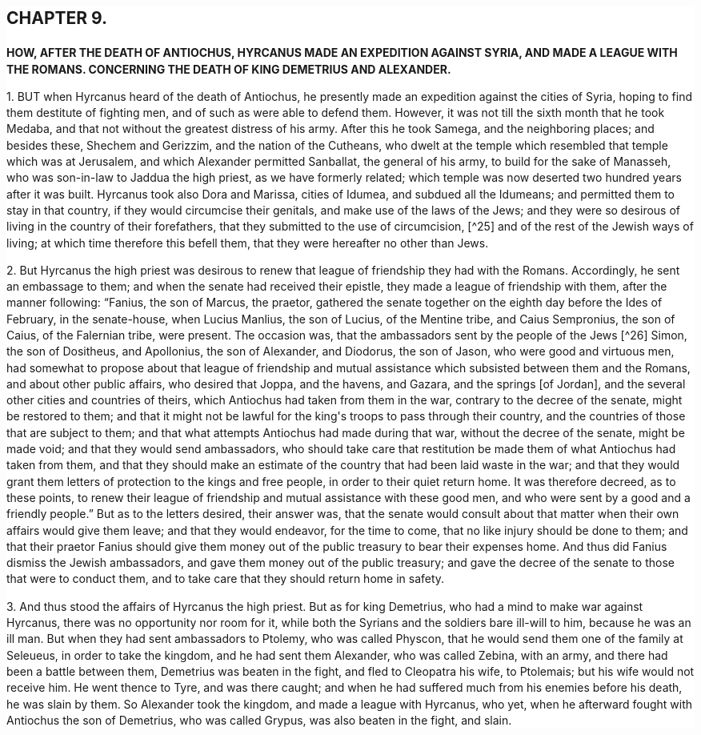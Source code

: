 ## CHAPTER 9.

**HOW, AFTER THE DEATH OF ANTIOCHUS, HYRCANUS MADE AN EXPEDITION AGAINST SYRIA, AND MADE A LEAGUE WITH THE ROMANS. CONCERNING THE DEATH OF KING DEMETRIUS AND ALEXANDER.**

<a id="v9_1"></a>1\. BUT when Hyrcanus heard of the death of Antiochus, he presently made an expedition against the cities of Syria, hoping to find them destitute of fighting men, and of such as were able to defend them. However, it was not till the sixth month that he took Medaba, and that not without the greatest distress of his army. After this he took Samega, and the neighboring places; and besides these, Shechem and Gerizzim, and the nation of the Cutheans, who dwelt at the temple which resembled that temple which was at Jerusalem, and which Alexander permitted Sanballat, the general of his army, to build for the sake of Manasseh, who was son-in-law to Jaddua the high priest, as we have formerly related; which temple was now deserted two hundred years after it was built. Hyrcanus took also Dora and Marissa, cities of Idumea, and subdued all the Idumeans; and permitted them to stay in that country, if they would circumcise their genitals, and make use of the laws of the Jews; and they were so desirous of living in the country of their forefathers, that they submitted to the use of circumcision, [^25] and of the rest of the Jewish ways of living; at which time therefore this befell them, that they were hereafter no other than Jews.

<a id="v9_2"></a>2\. But Hyrcanus the high priest was desirous to renew that league of friendship they had with the Romans. Accordingly, he sent an embassage to them; and when the senate had received their epistle, they made a league of friendship with them, after the manner following: “Fanius, the son of Marcus, the praetor, gathered the senate together on the eighth day before the Ides of February, in the senate-house, when Lucius Manlius, the son of Lucius, of the Mentine tribe, and Caius Sempronius, the son of Caius, of the Falernian tribe, were present. The occasion was, that the ambassadors sent by the people of the Jews [^26] Simon, the son of Dositheus, and Apollonius, the son of Alexander, and Diodorus, the son of Jason, who were good and virtuous men, had somewhat to propose about that league of friendship and mutual assistance which subsisted between them and the Romans, and about other public affairs, who desired that Joppa, and the havens, and Gazara, and the springs \[of Jordan\], and the several other cities and countries of theirs, which Antiochus had taken from them in the war, contrary to the decree of the senate, might be restored to them; and that it might not be lawful for the king's troops to pass through their country, and the countries of those that are subject to them; and that what attempts Antiochus had made during that war, without the decree of the senate, might be made void; and that they would send ambassadors, who should take care that restitution be made them of what Antiochus had taken from them, and that they should make an estimate of the country that had been laid waste in the war; and that they would grant them letters of protection to the kings and free people, in order to their quiet return home. It was therefore decreed, as to these points, to renew their league of friendship and mutual assistance with these good men, and who were sent by a good and a friendly people.” But as to the letters desired, their answer was, that the senate would consult about that matter when their own affairs would give them leave; and that they would endeavor, for the time to come, that no like injury should be done to them; and that their praetor Fanius should give them money out of the public treasury to bear their expenses home. And thus did Fanius dismiss the Jewish ambassadors, and gave them money out of the public treasury; and gave the decree of the senate to those that were to conduct them, and to take care that they should return home in safety.

<a id="v9_3"></a>3\. And thus stood the affairs of Hyrcanus the high priest. But as for king Demetrius, who had a mind to make war against Hyrcanus, there was no opportunity nor room for it, while both the Syrians and the soldiers bare ill-will to him, because he was an ill man. But when they had sent ambassadors to Ptolemy, who was called Physcon, that he would send them one of the family at Seleueus, in order to take the kingdom, and he had sent them Alexander, who was called Zebina, with an army, and there had been a battle between them, Demetrius was beaten in the fight, and fled to Cleopatra his wife, to Ptolemais; but his wife would not receive him. He went thence to Tyre, and was there caught; and when he had suffered much from his enemies before his death, he was slain by them. So Alexander took the kingdom, and made a league with Hyrcanus, who yet, when he afterward fought with Antiochus the son of Demetrius, who was called Grypus, was also beaten in the fight, and slain.

